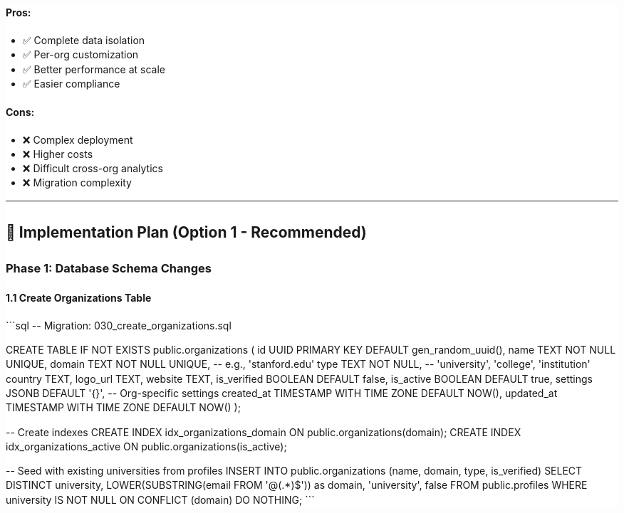 #### Pros:
- ✅ Complete data isolation
- ✅ Per-org customization
- ✅ Better performance at scale
- ✅ Easier compliance

#### Cons:
- ❌ Complex deployment
- ❌ Higher costs
- ❌ Difficult cross-org analytics
- ❌ Migration complexity

---

## 🚀 Implementation Plan (Option 1 - Recommended)

### Phase 1: Database Schema Changes

#### 1.1 Create Organizations Table

\`\`\`sql
-- Migration: 030_create_organizations.sql

CREATE TABLE IF NOT EXISTS public.organizations (
  id UUID PRIMARY KEY DEFAULT gen_random_uuid(),
  name TEXT NOT NULL UNIQUE,
  domain TEXT NOT NULL UNIQUE, -- e.g., 'stanford.edu'
  type TEXT NOT NULL, -- 'university', 'college', 'institution'
  country TEXT,
  logo_url TEXT,
  website TEXT,
  is_verified BOOLEAN DEFAULT false,
  is_active BOOLEAN DEFAULT true,
  settings JSONB DEFAULT '{}', -- Org-specific settings
  created_at TIMESTAMP WITH TIME ZONE DEFAULT NOW(),
  updated_at TIMESTAMP WITH TIME ZONE DEFAULT NOW()
);

-- Create indexes
CREATE INDEX idx_organizations_domain ON public.organizations(domain);
CREATE INDEX idx_organizations_active ON public.organizations(is_active);

-- Seed with existing universities from profiles
INSERT INTO public.organizations (name, domain, type, is_verified)
SELECT DISTINCT 
  university,
  LOWER(SUBSTRING(email FROM '@(.*)$')) as domain,
  'university',
  false
FROM public.profiles
WHERE university IS NOT NULL
ON CONFLICT (domain) DO NOTHING;
\`\`\`
